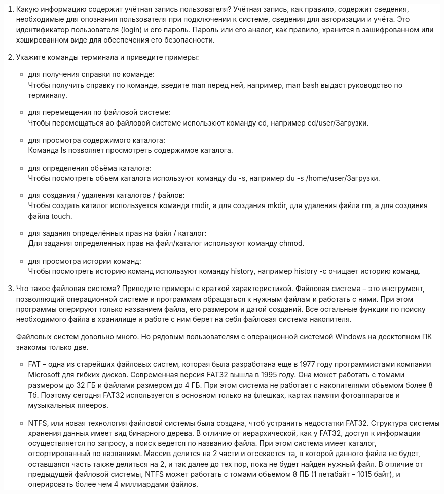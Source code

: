 1. Какую информацию содержит учётная запись пользователя?
      Учётная запись, как правило, содержит сведения, необходимые для опознания пользователя при подключении к системе, сведения для авторизации и учёта. Это идентификатор пользователя (login) и его пароль. Пароль или его аналог, как правило, хранится в зашифрованном или хэшированном виде для обеспечения его безопасности.

2. Укажите команды терминала и приведите примеры:  
   - для получения справки по команде:  
     Чтобы получить справку по команде, введите man перед ней, например, man bash выдаст руководство по терминалу.  
   
   - для перемещения по файловой системе:  
      Чтобы перемещаться ао файловой системе использкют команду cd, например cd/user/Загрузки.  
   
   - для просмотра содержимого каталога:  
     Команда ls позволяет просмотреть содержимое каталога.  
   
   - для определения объёма каталога:  
      Чтобы посмотреть объем каталога используют команду du -s,
      например du -s /home/user/Загрузки.  
   
   - для создания / удаления каталогов / файлов:  
      Чтобы создать каталог используется команда rmdir, а для 
      создания mkdir, для удаления файла rm, а для создания файла touch.  
   
   - для задания определённых прав на файл / каталог:  
      Для задания определенных прав на файл/каталог используют
      команду chmod.  
   
   - для просмотра истории команд:  
      Чтобы посмотреть историю команд используют команду history,
      например history -c очищает историю команд.  
   
3. Что такое файловая система? Приведите примеры с краткой характеристикой.
   Файловая система – это инструмент, позволяющий операционной системе и программам обращаться к нужным файлам и работать с ними. При этом программы оперируют только названием файла, его размером и датой созданий. Все остальные функции по поиску необходимого файла в хранилище и работе с ним берет на себя файловая система накопителя. 

   Файловых систем довольно много. Но рядовым пользователям с операционной системой Windows на десктопном ПК знакомы только две.

   - FAT – одна из старейших файловых систем, которая была разработана еще в 1977 году программистами компании Microsoft для гибких дисков. Современная версия FAT32 вышла в 1995 году. Она может работать с томами размером до 32 ГБ и файлами размером до 4 ГБ. При этом система не работает с накопителями объемом более 8 Тб. Поэтому сегодня FAT32 используется в основном только на флешках, картах памяти фотоаппаратов и музыкальных плееров.

   - NTFS, или новая технология файловой системы была создана, чтоб устранить недостатки FAT32. Структура системы хранения данных имеет вид бинарного дерева. В отличие от иерархической, как у FAT32, доступ к информации осуществляется по запросу, а поиск ведется по названию файла. При этом система имеет каталог, отсортированный по названиям. Массив делится на 2 части и отсекается та, в которой данного файла не будет, оставшаяся часть также делиться на 2, и так далее до тех пор, пока не будет найден нужный файл. В отличие от предыдущей файловой системы, NTFS может работать с томами объемом 8 ПБ (1 петабайт – 1015 байт), и оперировать более чем 4 миллиардами файлов.
